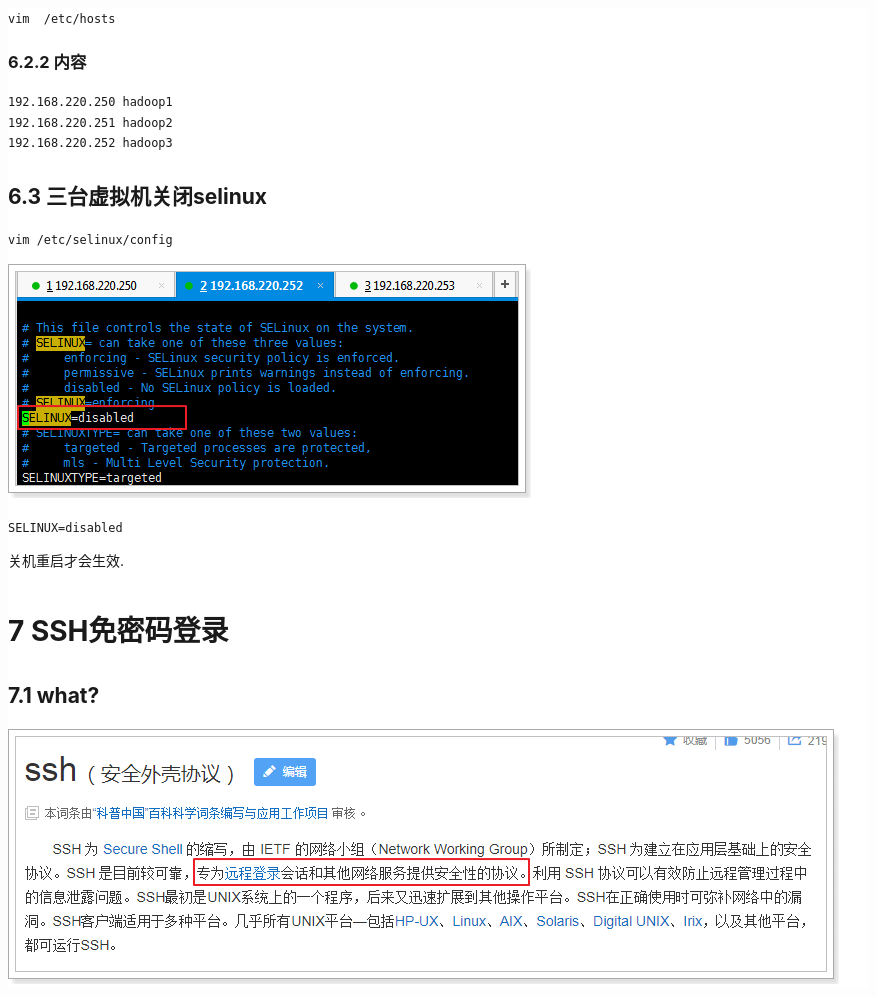 ```
vim  /etc/hosts
```

### 6.2.2 内容

```
192.168.220.250 hadoop1
192.168.220.251 hadoop2
192.168.220.252 hadoop3
```

## 6.3 三台虚拟机关闭selinux

```
vim /etc/selinux/config
```

![1534494374386](assets/1534494374386.png) 

```
SELINUX=disabled
```

关机重启才会生效.

# 7 SSH免密码登录

## 7.1 what?

![1534496603415](assets/1534496603415.png)
